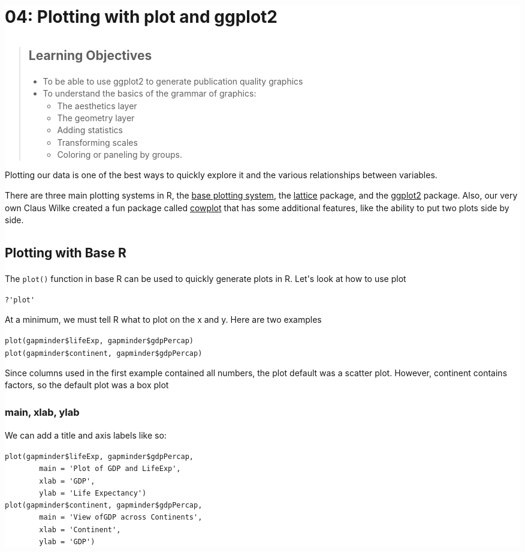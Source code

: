 04: Plotting with plot and ggplot2
================================

> ## Learning Objectives 
>
> * To be able to use ggplot2 to generate publication quality graphics
> * To understand the basics of the grammar of graphics:
>   - The aesthetics layer
>   - The geometry layer
>   - Adding statistics
>   - Transforming scales
>   - Coloring or paneling by groups.
>

Plotting our data is one of the best ways to quickly explore it and the various relationships between variables.

There are three main plotting systems in R, the [base plotting system][base], the [lattice][lattice] package, and the [ggplot2][ggplot2] package. Also, our very own Claus Wilke created a fun package called [cowplot](https://cran.r-project.org/web/packages/cowplot/vignettes/introduction.html) that has some additional features, like the ability to put two plots side by side.

[base]: http://www.statmethods.net/graphs/
[lattice]: http://www.statmethods.net/advgraphs/trellis.html
[ggplot2]: http://www.statmethods.net/advgraphs/ggplot2.html

## Plotting with Base R

The `plot()` function in base R can be used to quickly generate plots in R. Let's look at how to use plot

~~~{.r}
?'plot'
~~~

At a minimum, we must tell R what to plot on the x and y. Here are two examples

~~~{.r}
plot(gapminder$lifeExp, gapminder$gdpPercap)
plot(gapminder$continent, gapminder$gdpPercap)
~~~

Since columns used in the first example contained all numbers, the plot default was a scatter plot. However, continent contains factors, so the default plot was a box plot

###  main, xlab, ylab
We can add a title and axis labels like so:

~~~{.r}
plot(gapminder$lifeExp, gapminder$gdpPercap, 
		main = 'Plot of GDP and LifeExp',
		xlab = 'GDP',
		ylab = 'Life Expectancy')
plot(gapminder$continent, gapminder$gdpPercap, 
		main = 'View ofGDP across Continents',
		xlab = 'Continent',
		ylab = 'GDP')
~~~


[cheat]: http://www.rstudio.com/wp-content/uploads/2015/03/ggplot2-cheatsheet.pdf
[ggplot-doc]: http://docs.ggplot2.org/current/